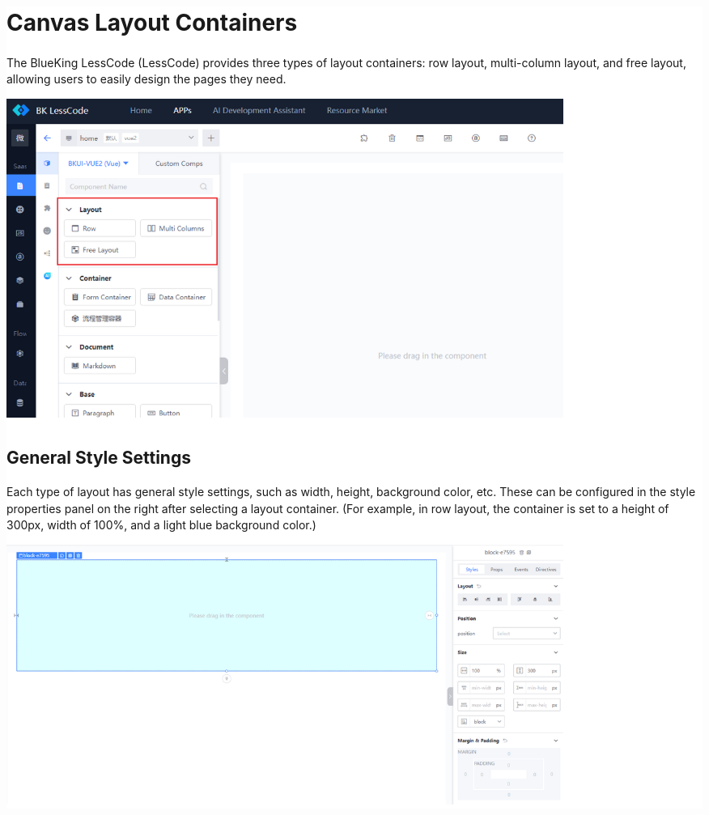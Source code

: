 # Canvas Layout Containers

The BlueKing LessCode (LessCode) provides three types of layout containers: row layout, multi-column layout, and free layout, allowing users to easily design the pages they need.

<img src="./images/container-total.png" alt="grid" width="80%" class="help-img">

## General Style Settings

Each type of layout has general style settings, such as width, height, background color, etc. These can be configured in the style properties panel on the right after selecting a layout container. (For example, in row layout, the container is set to a height of 300px, width of 100%, and a light blue background color.)

<img src="./images/container-block1.png" alt="grid" width="80%" class="help-img">
